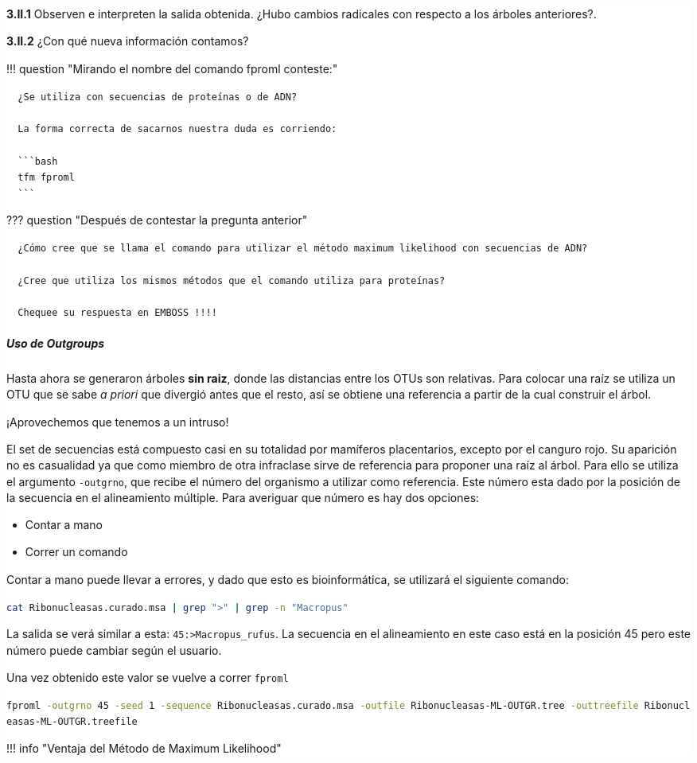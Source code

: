**3.II.1** Observen e interpreten la salida obtenida. ¿Hubo cambios radicales con respecto a los árboles anteriores?.  

**3.II.2** ¿Con qué nueva información contamos?


!!! question "Mirando el nombre del comando fproml conteste:"

      ¿Se utiliza con secuencias de proteínas o de ADN?

      La forma correcta de sacarnos nuestra duda es corriendo:

      ```bash
      tfm fproml
      ```

??? question "Después de contestar la pregunta anterior"

      ¿Cómo cree que se llama el comando para utilizar el método maximum likelihood con secuencias de ADN?
      
      ¿Cree que utiliza los mismos métodos que el comando utiliza para proteínas?

      Chequee su respuesta en EMBOSS !!!!

##### Uso de Outgroups

Hasta ahora se generaron árboles **sin raiz**, donde las distancias entre los OTUs son relativas. Para colocar una raíz se utiliza un OTU que se sabe *a priori* que divergió antes que el resto, así se obtiene una referencia a partir de la cual construir el árbol.

¡Aprovechemos que tenemos a un intruso!

El set de secuencias está compuesto casi en su totalidad por mamíferos placentarios, excepto por el canguro rojo. Su aparición no es casualidad ya que como miembro de otra infraclase sirve de referencia para proponer una raíz al árbol. Para ello se utiliza el argumento `-outgrno`, que recibe el número del organismo a utilizar como referencia. Este número esta dado por la posición de la secuencia en el alineamiento múltiple. Para averiguar que número es hay dos opciones:

* Contar a mano

* Correr un comando

Contar a mano puede llevar a errores, y dado que esto es bioinformática, se utilizará el siguiente comando:

```Bash
cat Ribonucleasas.curado.msa | grep ">" | grep -n "Macropus"
```

La salida se verá similar a esta: ``45:>Macropus_rufus``. La secuencia en el alineamiento en este caso está en la posición 45 pero este número puede cambiar según el usuario.

Una vez obtenido este valor se vuelve a correr `fproml`

```Bash
fproml -outgrno 45 -seed 1 -sequence Ribonucleasas.curado.msa -outfile Ribonucleasas-ML-OUTGR.tree -outtreefile Ribonucleasas-ML-OUTGR.treefile
```

!!! info "Ventaja del Método de Maximum Likelihood"
